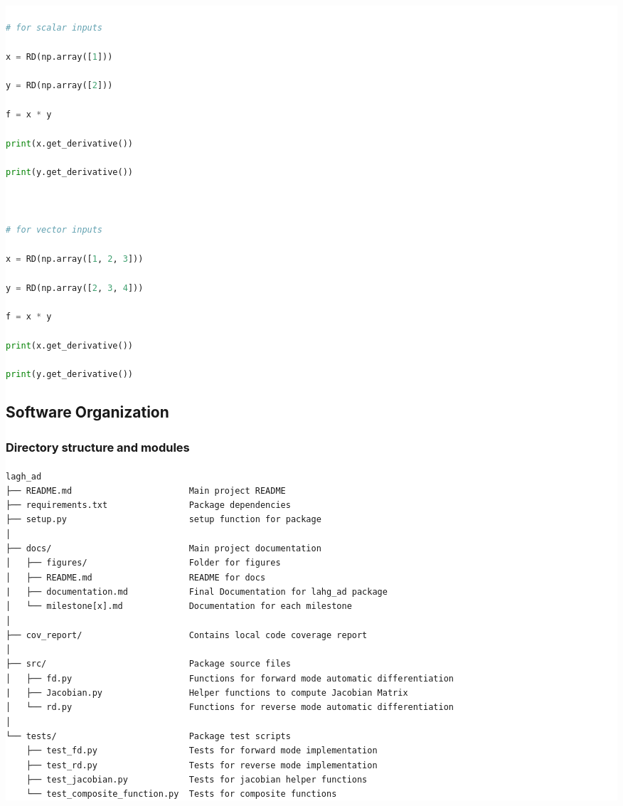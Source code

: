 ```python

# for scalar inputs

x = RD(np.array([1]))

y = RD(np.array([2]))

f = x * y

print(x.get_derivative())

print(y.get_derivative())



# for vector inputs

x = RD(np.array([1, 2, 3]))

y = RD(np.array([2, 3, 4]))

f = x * y

print(x.get_derivative())

print(y.get_derivative())

```

## Software Organization

### Directory structure and modules

```
lagh_ad
├── README.md                       Main project README
├── requirements.txt                Package dependencies
├── setup.py                        setup function for package
│
├── docs/                           Main project documentation
│   ├── figures/                    Folder for figures
│   ├── README.md                   README for docs
|   ├── documentation.md            Final Documentation for lahg_ad package
│   └── milestone[x].md             Documentation for each milestone
│
├── cov_report/                     Contains local code coverage report
│
├── src/                            Package source files
│   ├── fd.py                       Functions for forward mode automatic differentiation
|   ├── Jacobian.py                 Helper functions to compute Jacobian Matrix
│   └── rd.py                       Functions for reverse mode automatic differentiation
│
└── tests/                          Package test scripts
    ├── test_fd.py                  Tests for forward mode implementation
    ├── test_rd.py                  Tests for reverse mode implementation
    ├── test_jacobian.py            Tests for jacobian helper functions
    └── test_composite_function.py  Tests for composite functions
```
